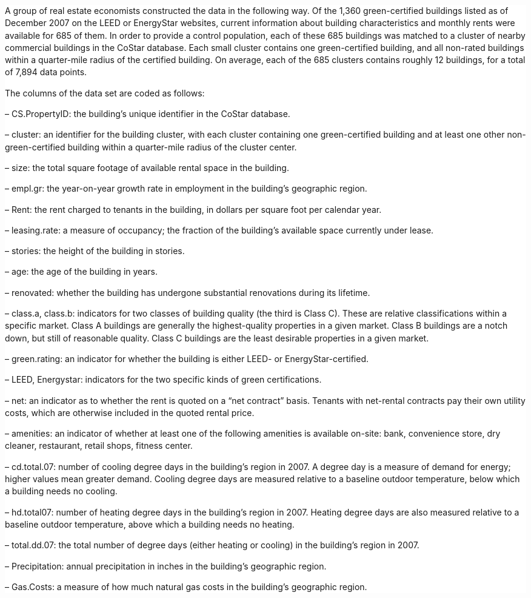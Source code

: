 A group of real estate economists constructed the data in the following way. Of the 1,360 green-certified buildings listed as of December 2007 on the LEED or EnergyStar websites, current information about building characteristics and monthly rents were available for 685 of them. In order to provide a control population, each of these 685 buildings was matched to a cluster of nearby commercial buildings in the CoStar database. Each small cluster contains one green-certified building, and all non-rated buildings within a quarter-mile radius of the certified building. On average, each of the 685 clusters contains roughly 12 buildings, for a total of 7,894 data points.

The columns of the data set are coded as follows:

– CS.PropertyID: the building’s unique identifier in the CoStar database.

– cluster: an identifier for the building cluster, with each cluster containing one green-certified building and at least one other non-green-certified building within a quarter-mile radius of the cluster center.

– size: the total square footage of available rental space in the building.

– empl.gr: the year-on-year growth rate in employment in the building’s geographic region.

– Rent: the rent charged to tenants in the building, in dollars per square foot per calendar year.

– leasing.rate: a measure of occupancy; the fraction of the building’s available space currently under lease.

– stories: the height of the building in stories.

– age: the age of the building in years.

– renovated: whether the building has undergone substantial renovations during its lifetime.

– class.a, class.b: indicators for two classes of building quality (the third is Class C). These are relative classifications within a specific market. Class A buildings are generally the highest-quality properties in a given market. Class B buildings are a notch down, but still of reasonable quality. Class C buildings are the least desirable properties in a given market.

– green.rating: an indicator for whether the building is either LEED- or EnergyStar-certified.

– LEED, Energystar: indicators for the two specific kinds of green certifications.

– net: an indicator as to whether the rent is quoted on a “net contract” basis. Tenants with net-rental contracts pay their own utility costs, which are otherwise included in the quoted rental price.

– amenities: an indicator of whether at least one of the following amenities is available on-site: bank, convenience store, dry cleaner, restaurant, retail shops, fitness center.

– cd.total.07: number of cooling degree days in the building’s region in 2007. A degree day is a measure of demand for energy; higher values mean greater demand. Cooling degree days are measured relative to a baseline outdoor temperature, below which a building needs no cooling.

– hd.total07: number of heating degree days in the building’s region in 2007. Heating degree days are also measured relative to a baseline outdoor temperature, above which a building needs no heating.

– total.dd.07: the total number of degree days (either heating or cooling) in the building’s region in 2007.

– Precipitation: annual precipitation in inches in the building’s geographic region.

– Gas.Costs: a measure of how much natural gas costs in the building’s geographic region.

